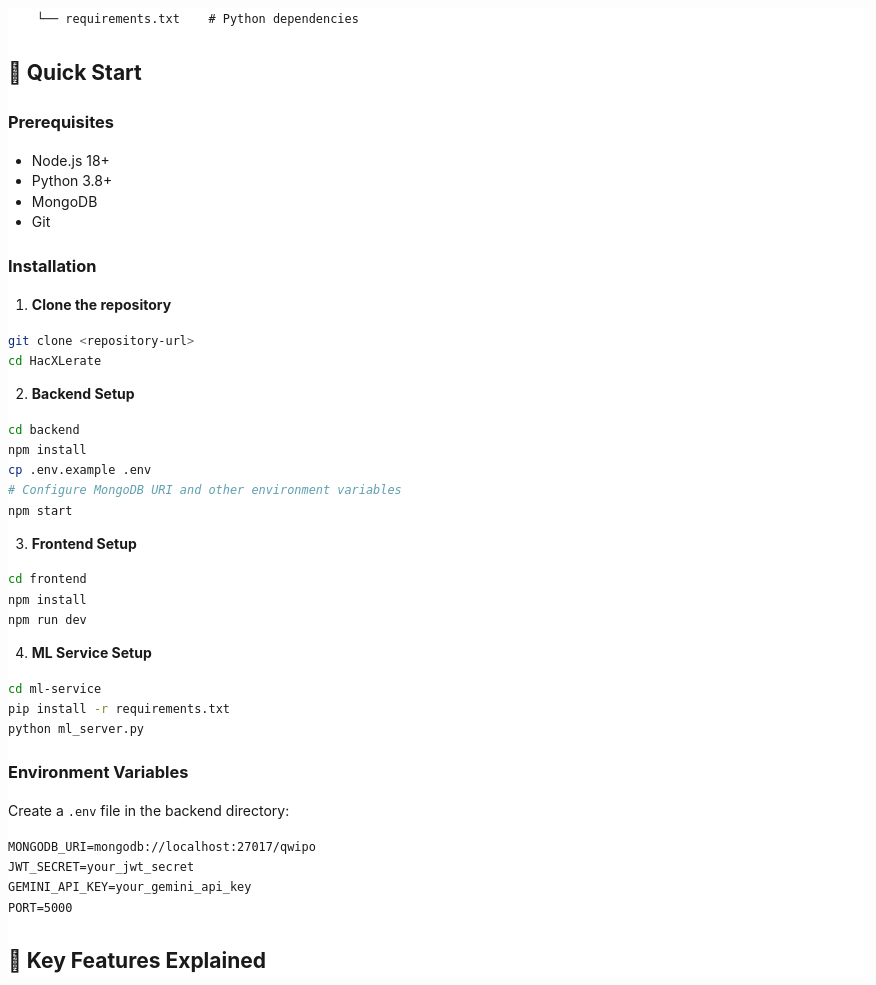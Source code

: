 ```
    └── requirements.txt    # Python dependencies
```

## 🚀 Quick Start

### Prerequisites
- Node.js 18+
- Python 3.8+
- MongoDB
- Git

### Installation

1. **Clone the repository**
```bash
git clone <repository-url>
cd HacXLerate
```

2. **Backend Setup**
```bash
cd backend
npm install
cp .env.example .env
# Configure MongoDB URI and other environment variables
npm start
```

3. **Frontend Setup**
```bash
cd frontend
npm install
npm run dev
```

4. **ML Service Setup**
```bash
cd ml-service
pip install -r requirements.txt
python ml_server.py
```

### Environment Variables

Create a `.env` file in the backend directory:

```env
MONGODB_URI=mongodb://localhost:27017/qwipo
JWT_SECRET=your_jwt_secret
GEMINI_API_KEY=your_gemini_api_key
PORT=5000
```

## 🎯 Key Features Explained
